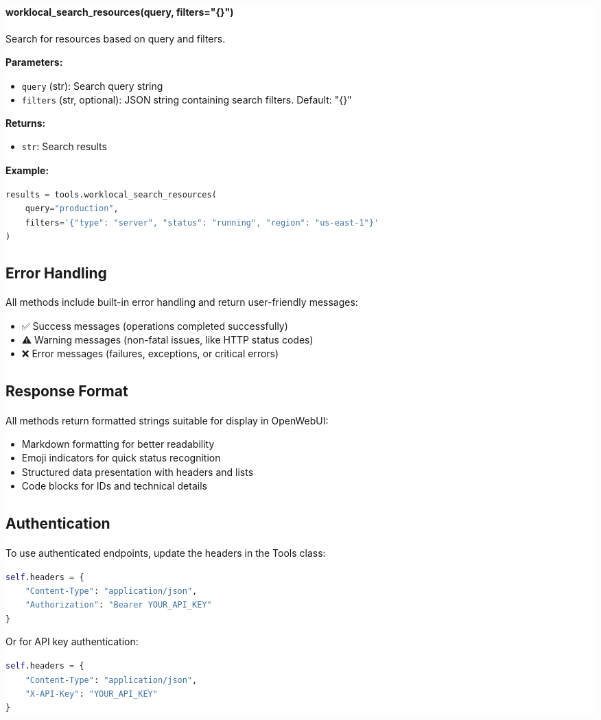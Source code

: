 
#### worklocal_search_resources(query, filters="{}")

Search for resources based on query and filters.

**Parameters:**
- `query` (str): Search query string
- `filters` (str, optional): JSON string containing search filters. Default: "{}"

**Returns:**
- `str`: Search results

**Example:**
```python
results = tools.worklocal_search_resources(
    query="production",
    filters='{"type": "server", "status": "running", "region": "us-east-1"}'
)
```

## Error Handling

All methods include built-in error handling and return user-friendly messages:

- ✅ Success messages (operations completed successfully)
- ⚠️ Warning messages (non-fatal issues, like HTTP status codes)
- ❌ Error messages (failures, exceptions, or critical errors)

## Response Format

All methods return formatted strings suitable for display in OpenWebUI:
- Markdown formatting for better readability
- Emoji indicators for quick status recognition
- Structured data presentation with headers and lists
- Code blocks for IDs and technical details

## Authentication

To use authenticated endpoints, update the headers in the Tools class:

```python
self.headers = {
    "Content-Type": "application/json",
    "Authorization": "Bearer YOUR_API_KEY"
}
```

Or for API key authentication:

```python
self.headers = {
    "Content-Type": "application/json",
    "X-API-Key": "YOUR_API_KEY"
}
```